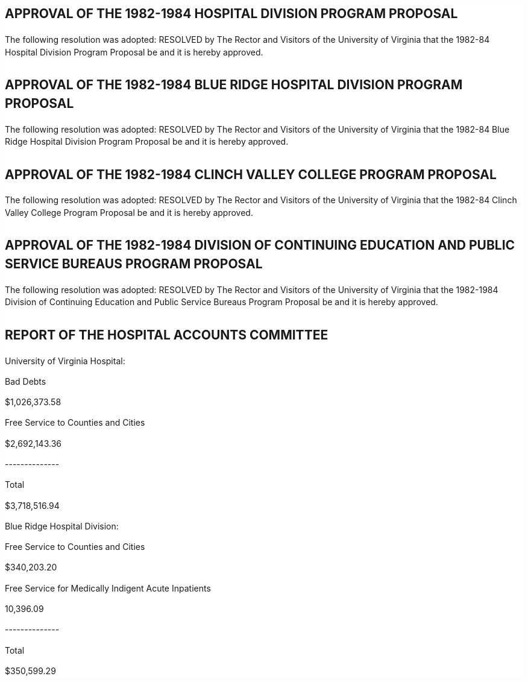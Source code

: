 APPROVAL OF THE 1982-1984 HOSPITAL DIVISION PROGRAM PROPOSAL
------------------------------------------------------------

The following resolution was adopted: RESOLVED by The Rector and Visitors of the University of Virginia that the 1982-84 Hospital Division Program Proposal be and it is hereby approved.

APPROVAL OF THE 1982-1984 BLUE RIDGE HOSPITAL DIVISION PROGRAM PROPOSAL
-----------------------------------------------------------------------

The following resolution was adopted: RESOLVED by The Rector and Visitors of the University of Virginia that the 1982-84 Blue Ridge Hospital Division Program Proposal be and it is hereby approved.

APPROVAL OF THE 1982-1984 CLINCH VALLEY COLLEGE PROGRAM PROPOSAL
----------------------------------------------------------------

The following resolution was adopted: RESOLVED by The Rector and Visitors of the University of Virginia that the 1982-84 Clinch Valley College Program Proposal be and it is hereby approved.

APPROVAL OF THE 1982-1984 DIVISION OF CONTINUING EDUCATION AND PUBLIC SERVICE BUREAUS PROGRAM PROPOSAL
------------------------------------------------------------------------------------------------------

The following resolution was adopted: RESOLVED by The Rector and Visitors of the University of Virginia that the 1982-1984 Division of Continuing Education and Public Service Bureaus Program Proposal be and it is hereby approved.

REPORT OF THE HOSPITAL ACCOUNTS COMMITTEE
-----------------------------------------

University of Virginia Hospital:

Bad Debts

$1,026,373.58

Free Service to Counties and Cities

$2,692,143.36

\--------------

Total

$3,718,516.94

Blue Ridge Hospital Division:

Free Service to Counties and Cities

$340,203.20

Free Service for Medically Indigent Acute Inpatients

10,396.09

\--------------

Total

$350,599.29
